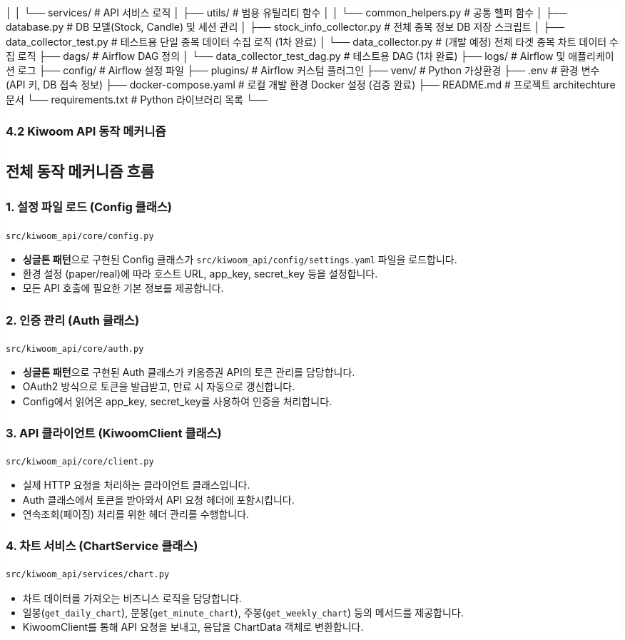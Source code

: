 │   │   └── services/         #   API 서비스 로직
│   ├── utils/                # 범용 유틸리티 함수
│   │   └── common_helpers.py #   공통 헬퍼 함수
│   ├── database.py           # DB 모델(Stock, Candle) 및 세션 관리
│   ├── stock_info_collector.py # 전체 종목 정보 DB 저장 스크립트
│   ├── data_collector_test.py # 테스트용 단일 종목 데이터 수집 로직 (1차 완료)
│   └── data_collector.py     # (개발 예정) 전체 타겟 종목 차트 데이터 수집 로직
├── dags/                     # Airflow DAG 정의
│   └── data_collector_test_dag.py # 테스트용 DAG (1차 완료)
├── logs/                     # Airflow 및 애플리케이션 로그
├── config/                   # Airflow 설정 파일
├── plugins/                  # Airflow 커스텀 플러그인
├── venv/                     # Python 가상환경
├── .env                      # 환경 변수 (API 키, DB 접속 정보)
├── docker-compose.yaml       # 로컬 개발 환경 Docker 설정 (검증 완료)
├── README.md                 # 프로젝트  architechture 문서
└── requirements.txt          # Python 라이브러리 목록
└── 

### 4.2 Kiwoom API 동작 메커니즘

## 전체 동작 메커니즘 흐름

### 1. 설정 파일 로드 (Config 클래스)
```
src/kiwoom_api/core/config.py
```
- **싱글톤 패턴**으로 구현된 Config 클래스가 `src/kiwoom_api/config/settings.yaml` 파일을 로드합니다.
- 환경 설정 (paper/real)에 따라 호스트 URL, app_key, secret_key 등을 설정합니다.
- 모든 API 호출에 필요한 기본 정보를 제공합니다.

### 2. 인증 관리 (Auth 클래스)
```
src/kiwoom_api/core/auth.py
```
- **싱글톤 패턴**으로 구현된 Auth 클래스가 키움증권 API의 토큰 관리를 담당합니다.
- OAuth2 방식으로 토큰을 발급받고, 만료 시 자동으로 갱신합니다.
- Config에서 읽어온 app_key, secret_key를 사용하여 인증을 처리합니다.

### 3. API 클라이언트 (KiwoomClient 클래스)
```
src/kiwoom_api/core/client.py
```
- 실제 HTTP 요청을 처리하는 클라이언트 클래스입니다.
- Auth 클래스에서 토큰을 받아와서 API 요청 헤더에 포함시킵니다.
- 연속조회(페이징) 처리를 위한 헤더 관리를 수행합니다.

### 4. 차트 서비스 (ChartService 클래스)
```
src/kiwoom_api/services/chart.py
```
- 차트 데이터를 가져오는 비즈니스 로직을 담당합니다.
- 일봉(`get_daily_chart`), 분봉(`get_minute_chart`), 주봉(`get_weekly_chart`) 등의 메서드를 제공합니다.
- KiwoomClient를 통해 API 요청을 보내고, 응답을 ChartData 객체로 변환합니다.
